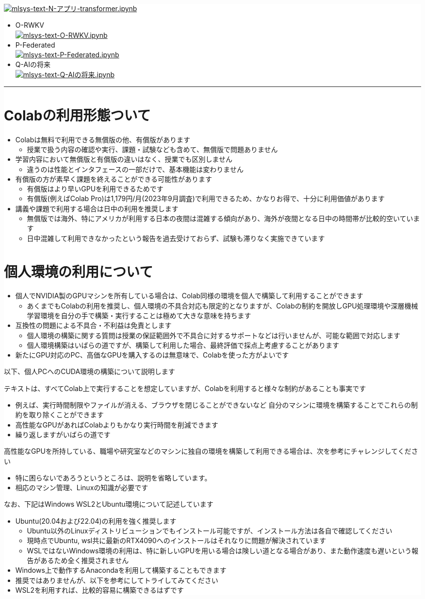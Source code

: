 [![mlsys-text-N-アプリ-transformer.ipynb](https://colab.research.google.com/assets/colab-badge.svg)](https://colab.research.google.com/github/keioNishi/lec-mlsys/blob/main/mlsys-text-N-アプリ-transformer.ipynb)
- O-RWKV  
[![mlsys-text-O-RWKV.ipynb](https://colab.research.google.com/assets/colab-badge.svg)](https://colab.research.google.com/github/keioNishi/lec-mlsys/blob/main/mlsys-text-O-RWKV.ipynb)
- P-Federated  
[![mlsys-text-P-Federated.ipynb](https://colab.research.google.com/assets/colab-badge.svg)](https://colab.research.google.com/github/keioNishi/lec-mlsys/blob/main/mlsys-text-P-Federated.ipynb)
- Q-AIの将来  
[![mlsys-text-Q-AIの将来.ipynb](https://colab.research.google.com/assets/colab-badge.svg)](https://colab.research.google.com/github/keioNishi/lec-mlsys/blob/main/mlsys-text-Q-AIの将来.ipynb)
----

# Colabの利用形態ついて
- Colabは無料で利用できる無償版の他、有償版があります
  - 授業で扱う内容の確認や実行、課題・試験なども含めて、無償版で問題ありません
- 学習内容において無償版と有償版の違いはなく、授業でも区別しません
  - 違うのは性能とインタフェースの一部だけで、基本機能は変わりません
- 有償版の方が素早く課題を終えることができる可能性があります
  - 有償版はより早いGPUを利用できるためです
  - 有償版(例えばColab Pro)は1,179円/月(2023年9月調査)で利用できるため、かなりお得で、十分に利用価値があります
- 講義や課題で利用する場合は日中の利用を推奨します
  - 無償版では海外、特にアメリカが利用する日本の夜間は混雑する傾向があり、海外が夜間となる日中の時間帯が比較的空いています
  - 日中混雑して利用できなかったという報告を過去受けておらず、試験も滞りなく実施できています

# 個人環境の利用について
- 個人でNVIDIA製のGPUマシンを所有している場合は、Colab同様の環境を個人で構築して利用することができます
  - あくまでもColabの利用を推奨し、個人環境の不具合対応も限定的となりますが、Colabの制約を開放しGPU処理環境や深層機械学習環境を自分の手で構築・実行することは極めて大きな意味を持ちます
- 互換性の問題による不具合・不利益は免責とします
  - 個人環境の構築に関する質問は授業の保証範囲外で不具合に対するサポートなどは行いませんが、可能な範囲で対応します
  - 個人環境構築はいばらの道ですが、構築して利用した場合、最終評価で採点上考慮することがあります
- 新たにGPU対応のPC、高価なGPUを購入するのは無意味で、Colabを使った方がよいです

以下、個人PCへのCUDA環境の構築について説明します

テキストは、すべてColab上で実行することを想定していますが、Colabを利用すると様々な制約があることも事実です
- 例えば、実行時間制限やファイルが消える、ブラウザを閉じることができないなど
自分のマシンに環境を構築することでこれらの制約を取り除くことができます
- 高性能なGPUがあればColabよりもかなり実行時間を削減できます
- 繰り返しますがいばらの道です

高性能なGPUを所持している、職場や研究室などのマシンに独自の環境を構築して利用できる場合は、次を参考にチャレンジしてください
- 特に困らないであろうというところは、説明を省略しています。
- 相応のマシン管理、Linuxの知識が必要です

なお、下記はWindows WSL2とUbuntu環境について記述しています
- Ubuntu(20.04および22.04)の利用を強く推奨します
  - Ubuntu以外のLinuxディストリビューションでもインストール可能ですが、インストール方法は各自で確認してください
  - 現時点でUbuntu, wsl共に最新のRTX4090へのインストールはそれなりに問題が解決されています
  - WSLではないWindows環境の利用は、特に新しいGPUを用いる場合は険しい道となる場合があり、また動作速度も遅いという報告があるため全く推奨されません
- Windows上で動作するAnacondaを利用して構築することもできます
 - 推奨ではありませんが、以下を参考にしてトライしてみてください
 - WSL2を利用すれば、比較的容易に構築できるはずです
